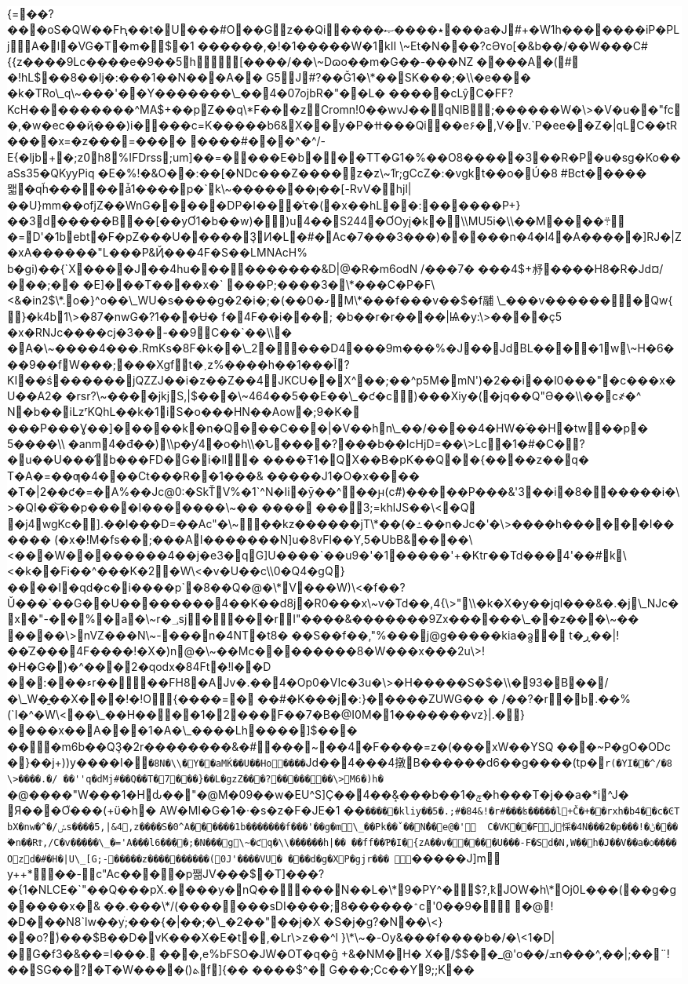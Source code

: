 {=��?���oS�QW��FԦ��t�U���#O��Gz��Qi����٭����ޞ���a�J#+�W1h�������iP�PLjA�l�VG�T�m�$�1	������,�!�1�����W�1kII	\~Et�N���?cӘ۷o[�&b��/��W���C#{{z����9Lc����e�9��5h[����/��\~Dɷo��m�G��-���NZ ����A�(#
�!hL$��8��lj�:���1��N���A��	G5J#?��Ǧ1�\*��SK���;�\\�e���
�k�TRo\_q\~���'��Y�������\_��4�07ojbR�"��L� �����cLŷC�FF?KcH���������^MA$+��pZ��q\*F���zCromn!0��wvJ��qNlB;������W�\>�V�u��"fc�,�w�ec��ҋ���)i����c=K�����b6&X��y�P�ߚ���Qi��e۶�,V�v.`P�ee��Z�|qLC��tR����x=�z���=����
����#���^�^/-E{�ljb+�;z߀h8%IFDrss;um]��=����E�b���TT�Ǥ1�%��O8�����3��R�P�u�sg�Ko��aSs35�QKyyPiq	�E�%!�&O��:��[�NDc���Z����z�z\~ܵ1r;gCcZ�:�vgkt��o�Ú�8
#Bct�����뫫�qh̃�����ǡ1����p�`k\~�������ן��[-RvV�hjl|��U}mm��ofjZ��WnG�����DP�I���֫τ�(�x��hL��:������P+}��3d�����B��[��yƠ1�b��w)�)u4��S244�ƠOyį�k�\\MU5i�\\��M����܊	�=D'�1bebt�F�pZ���U�����ҘИ�L�#�Ac�7���3���)�����n�4�l4�A�����]RJ�|Z�xA������"L���P&Ҋ���4F�S��LMNAcH%	b�gi)��{`X����J��4hu����������&D|@�R�m6odN	/���7� ���4$+沀����H8�R�Jd¤/���;�� �E]���T����x�` ���P;����3�\*���C�P�F\<&�in2$\*.o�}^o��\_WU�s����g�2�i�;�(��0�ގM\*���f���v��$�f鬴 \_���v�������Qw{	}�k4b1\>�87�nwG�?1���Ʉ� f�4F��i���; �b��r�r����|Ѩ�y:\>����ҫ5
�x�RNJc����cj�3��-��9C��`��\\� �A�\~����4���.RmKs�8F�k��\_2����D4���9m���%�J��JdBL����1w\~H�6���9��fW���;���Xgft�ˏz%����h��1���Ǐ?KI��ś������jQZZJ��i�z��Z��4JKCU��X^��;��^p5M�mN')�2��i��l0���"�c���x�U��A2� �rsr?\~����jkjS,|$���\~464��5��E��\_�ƈ�c)���Xiy�(�jq��Q"Ә��\\��c҂�^
N�b��iLzʳKQhL��k�1iS�o���HN��Aow�;9�K� ���P���Ɣ��]�����k�n�Q���C���|�V��hn\_��/����4�HW�֝��H�tw��p� 5����\\ �anm4�đ��)\\p�ƴ4�o�h\\�Ն����?���b��IcHjD=��\>Lc�1�#�C�?�u��U���̛b���FD�G�i�ll�
����Ŧ1�QX��B�pK��Q��{����z��q�	T�A�=��ƣ�4���Ct���R��1���&
�����J1�O�x���� �T�|2��ƈ�=�A%��Jc@0:�SkŤV%�1`^N�Ii�ӯ��^��ԩ(c݊#)�����P���&'3��i�8������i�\>�QI��͝��p����I�������\~��
���� ���3;=khlJS��\<�Q
�j4wgKc�].��l���D=��Ac"�\~��kz������jT\*��(�ߑ��n�Jc�'�\>����h������I������	(�x�!M�fs��;���AI�������N]u�8vFl��Y,5�UbB&����\<���W��������4��j�eЗ�qG]U����`��u9�'�1�����'+�Ktг��Td���4'��#k\<�k��Fi��^���K�2�W\<�v�U��c\\0�Q4�gQ}����I�qd�c�i����p`�8��Q�@�\*V���W)\<�f��?Ŭ���`��G��U��������4��K��d8j�R0���x\~v�Td��,4{\>"׮\\�k�X�y��jql���&�.�j\_NJc�x�"-��%�a΃�\~r�؀sj����rI"����&�������9Zx������\_��z���\~��	����\>nVZ���N\~-���n�4NT�t8� ��S��f��,"%���ј@g�����kia�ᦧ� t�ڕ��|!��֗Z���4F����!�X�)n@�\~��Mc��������8�W���x���2u\>!�H�G�)�^���2�qodx�84Ft�!l��D ��:���ءr����FH8�AJv�.��4�Op0�VIc�3u�\>�H�����S�$�\\�93�B��/�\_W�͍��X���!�!O{����=�
��#�K���j�:}�����ZUWG�� � /��?�r�b.��%(`I�^�W\<��\_��H����1�2���F��7�B�@I0M�1�������vz}|.�}����x��A���1�A�\_����Lh����]$���
���m6b��QҘ�2r��������&�#���\~��4�F����=z�(���xW��YSQ	���\~P�gO�ODc �}��j+))y����I�`�8N�\\�Y��aMЌ��U��Ho����`Jd��4���4撴B������d6��g����(tp�`r(�YI��^/�8\>����.�/ ��''q�dMj#��Ԛ��T�7���}��L�gzZ���?�������\>M6�)h�`�@����"W���1�Hԃ��"�@M�09��w�EU^S]Ç��4��&͙���b��1�ݼ�h���T�j��a�\*i^J�	Я���O֮���(+ϋ�h� AW�Ml�G�1�·�s�z�F�JE�1	��`�����kliy��5�.;#�84&!�r#���ʪ�����l+Č�+��rxh�b4��c�ϾTbX�nw�^�/ݽs����5,|&4,z����S�0^A������1b�������f���'��g�m\_��Pk��̌
��N�ٌ�e@�'؝	C�VK��Fڶٟ㥒�4N���2�p���!�ݨ����ٞn��RϮ,/C�v�����\_�='A���l6����;�N���g\~�ƈq�\\������h|��
��ff��Ƥ�I�{zA��v�����U���-F�Sd�N,W��h�J��V��a�ѻ����Օzd�#�H�|U\_[G;-�����z����������(0J'����VU�	���d�g�XP�gjr��� `�����J]m
y++\*��-c"Ac����p쨂JV���$�T]���?�{1�NLCE�`"��Q���pX.����y�nQ�����N��L�\*9�PY^�$?,ҟJOW�h\*Oj0L���(��g�g�����x�&
��.���\*/(�������sDI����;﮶������8c'0��9�	�@!�D���N8`lw��yׄ;���{�|��;�\_�2��"��j�X �S�j�g?�N��\<}��о?۠)���$B��D�vK���X�E�t�,�Lr\>z��^l
}\*\~�-Ѹ&���f����b�/�\<1�D|�G�f3�&��=I���. ���,e%bFSO�JW�OT�q�ĝ +&�NM�H�	X�/$$��\_@'o��/ܫn���^,��|;��¨!��SG��?�T�W����()ܬf]{��	����$^�
G���;Cc��Y9;;K��
